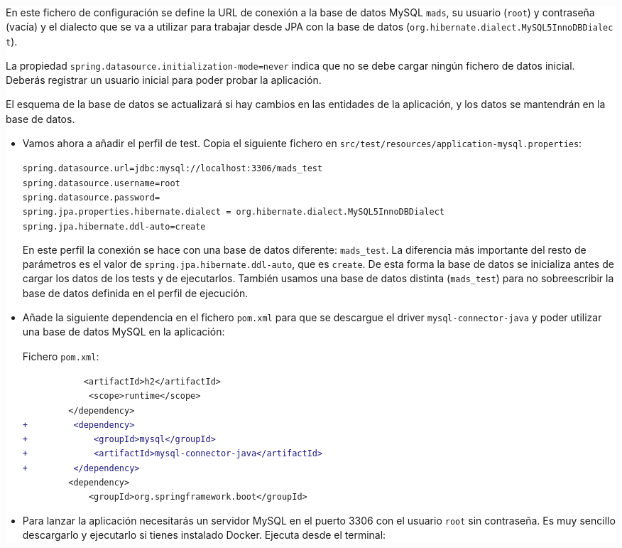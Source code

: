    En este fichero de configuración se define la URL de conexión a la
   base de datos MySQL `mads`, su usuario (`root`) y contraseña (vacía) y el
   dialecto que se va a utilizar para trabajar desde JPA con la base
   de datos (`org.hibernate.dialect.MySQL5InnoDBDialect`). 
   
   La propiedad `spring.datasource.initialization-mode=never` indica
   que no se debe cargar ningún fichero de datos inicial. Deberás
   registrar un usuario inicial para poder probar la aplicación.
   
   El esquema de la base de datos se actualizará si hay cambios en las
   entidades de la aplicación, y los datos se mantendrán en la base de
   datos.
    
- Vamos ahora a añadir el perfil de test. Copia el siguiente fichero
  en `src/test/resources/application-mysql.properties`:
    
    ```
    spring.datasource.url=jdbc:mysql://localhost:3306/mads_test
    spring.datasource.username=root
    spring.datasource.password=
    spring.jpa.properties.hibernate.dialect = org.hibernate.dialect.MySQL5InnoDBDialect
    spring.jpa.hibernate.ddl-auto=create
    ```
     
   En este perfil la conexión se hace con una base de datos diferente:
   `mads_test`. La diferencia más importante del resto de parámetros
   es el valor de `spring.jpa.hibernate.ddl-auto`, que es `create`. De
   esta forma la base de datos se inicializa antes de cargar los datos
   de los tests y de ejecutarlos. También usamos una base de datos
   distinta (`mads_test`) para no sobreescribir la base de datos
   definida en el perfil de ejecución.

- Añade la siguiente dependencia en el fichero `pom.xml` para que se
  descargue el driver `mysql-connector-java` y poder utilizar una base
  de datos MySQL en la aplicación:

    Fichero `pom.xml`:

    ```diff
                <artifactId>h2</artifactId>
                 <scope>runtime</scope>
             </dependency>
    +         <dependency>
    +             <groupId>mysql</groupId>
    +             <artifactId>mysql-connector-java</artifactId>
    +         </dependency>
             <dependency>
                 <groupId>org.springframework.boot</groupId>
    ```


- Para lanzar la aplicación necesitarás un servidor MySQL en el puerto
  3306 con el usuario `root` sin contraseña. Es muy sencillo
  descargarlo y ejecutarlo si tienes instalado Docker. Ejecuta desde
  el terminal:

